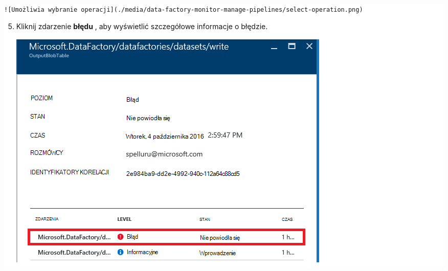     ![Umożliwia wybranie operacji](./media/data-factory-monitor-manage-pipelines/select-operation.png) 
5. Kliknij zdarzenie **błędu** , aby wyświetlić szczegółowe informacje o błędzie.

    ![Błąd zdarzenia](./media/data-factory-monitor-manage-pipelines/operation-error-event.png)
  